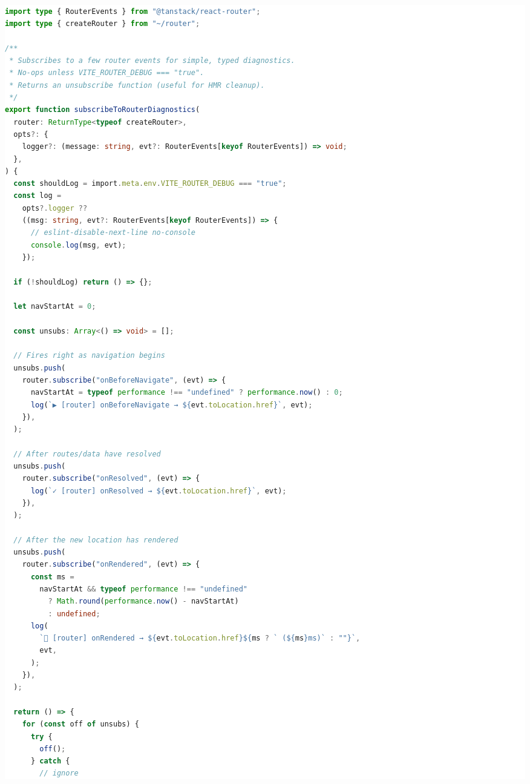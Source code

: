 ```ts
import type { RouterEvents } from "@tanstack/react-router";
import type { createRouter } from "~/router";

/**
 * Subscribes to a few router events for simple, typed diagnostics.
 * No-ops unless VITE_ROUTER_DEBUG === "true".
 * Returns an unsubscribe function (useful for HMR cleanup).
 */
export function subscribeToRouterDiagnostics(
  router: ReturnType<typeof createRouter>,
  opts?: {
    logger?: (message: string, evt?: RouterEvents[keyof RouterEvents]) => void;
  },
) {
  const shouldLog = import.meta.env.VITE_ROUTER_DEBUG === "true";
  const log =
    opts?.logger ??
    ((msg: string, evt?: RouterEvents[keyof RouterEvents]) => {
      // eslint-disable-next-line no-console
      console.log(msg, evt);
    });

  if (!shouldLog) return () => {};

  let navStartAt = 0;

  const unsubs: Array<() => void> = [];

  // Fires right as navigation begins
  unsubs.push(
    router.subscribe("onBeforeNavigate", (evt) => {
      navStartAt = typeof performance !== "undefined" ? performance.now() : 0;
      log(`▶︎ [router] onBeforeNavigate → ${evt.toLocation.href}`, evt);
    }),
  );

  // After routes/data have resolved
  unsubs.push(
    router.subscribe("onResolved", (evt) => {
      log(`✓ [router] onResolved → ${evt.toLocation.href}`, evt);
    }),
  );

  // After the new location has rendered
  unsubs.push(
    router.subscribe("onRendered", (evt) => {
      const ms =
        navStartAt && typeof performance !== "undefined"
          ? Math.round(performance.now() - navStartAt)
          : undefined;
      log(
        `🎯 [router] onRendered → ${evt.toLocation.href}${ms ? ` (${ms}ms)` : ""}`,
        evt,
      );
    }),
  );

  return () => {
    for (const off of unsubs) {
      try {
        off();
      } catch {
        // ignore
```

[1]: https://tanstack.com/router/v1/docs/framework/react/api/router/RouterEventsType "RouterEvents type | TanStack Router React Docs"
[2]: https://tanstack.com/router/latest/docs/framework/react/guide/data-loading?utm_source=chatgpt.com "Data Loading | TanStack Router React Docs"